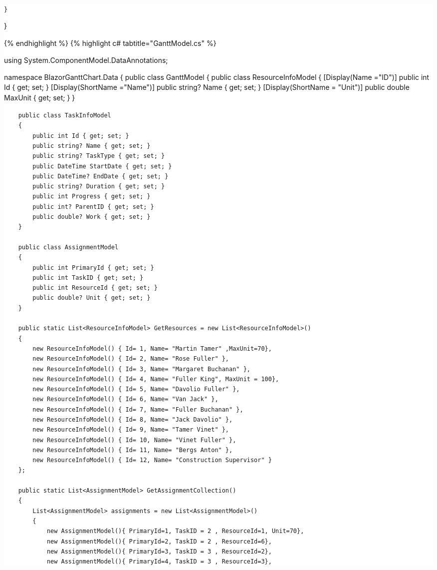     }
}

{% endhighlight %}
{% highlight c# tabtitle="GanttModel.cs" %}

using System.ComponentModel.DataAnnotations;

namespace BlazorGanttChart.Data
{
    public class GanttModel
    {
        public class ResourceInfoModel
        {
            [Display(Name ="ID")]
            public int Id { get; set; }
            [Display(ShortName ="Name")]
            public string? Name { get; set; }
            [Display(ShortName = "Unit")]
            public double MaxUnit { get; set; }
        }

        public class TaskInfoModel
        {
            public int Id { get; set; }
            public string? Name { get; set; }
            public string? TaskType { get; set; }
            public DateTime StartDate { get; set; }
            public DateTime? EndDate { get; set; }
            public string? Duration { get; set; }
            public int Progress { get; set; }
            public int? ParentID { get; set; }
            public double? Work { get; set; }
        }

        public class AssignmentModel
        {
            public int PrimaryId { get; set; }
            public int TaskID { get; set; }
            public int ResourceId { get; set; }
            public double? Unit { get; set; }
        }

        public static List<ResourceInfoModel> GetResources = new List<ResourceInfoModel>()
        {
            new ResourceInfoModel() { Id= 1, Name= "Martin Tamer" ,MaxUnit=70},
            new ResourceInfoModel() { Id= 2, Name= "Rose Fuller" },
            new ResourceInfoModel() { Id= 3, Name= "Margaret Buchanan" },
            new ResourceInfoModel() { Id= 4, Name= "Fuller King", MaxUnit = 100},
            new ResourceInfoModel() { Id= 5, Name= "Davolio Fuller" },
            new ResourceInfoModel() { Id= 6, Name= "Van Jack" },
            new ResourceInfoModel() { Id= 7, Name= "Fuller Buchanan" },
            new ResourceInfoModel() { Id= 8, Name= "Jack Davolio" },
            new ResourceInfoModel() { Id= 9, Name= "Tamer Vinet" },
            new ResourceInfoModel() { Id= 10, Name= "Vinet Fuller" },
            new ResourceInfoModel() { Id= 11, Name= "Bergs Anton" },
            new ResourceInfoModel() { Id= 12, Name= "Construction Supervisor" }
        };

        public static List<AssignmentModel> GetAssignmentCollection()
        {
            List<AssignmentModel> assignments = new List<AssignmentModel>()
            {
                new AssignmentModel(){ PrimaryId=1, TaskID = 2 , ResourceId=1, Unit=70},
                new AssignmentModel(){ PrimaryId=2, TaskID = 2 , ResourceId=6},
                new AssignmentModel(){ PrimaryId=3, TaskID = 3 , ResourceId=2},
                new AssignmentModel(){ PrimaryId=4, TaskID = 3 , ResourceId=3},